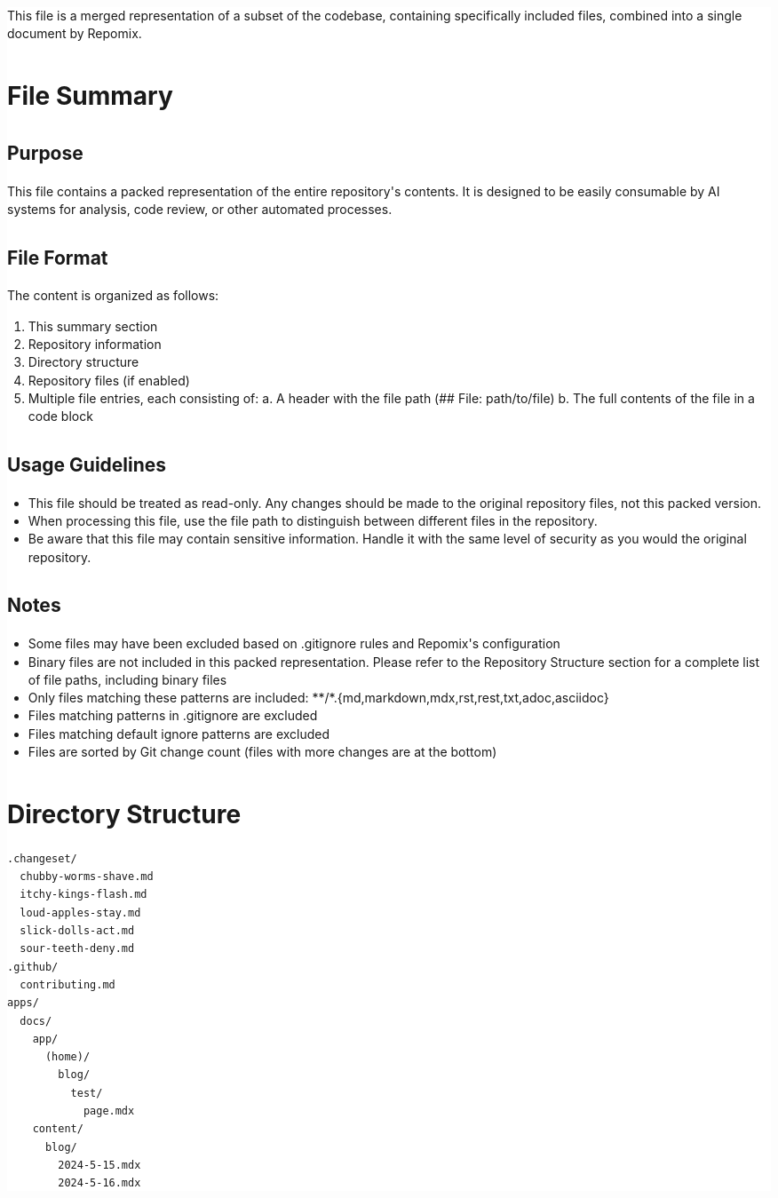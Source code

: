 This file is a merged representation of a subset of the codebase, containing specifically included files, combined into a single document by Repomix.

# File Summary

## Purpose
This file contains a packed representation of the entire repository's contents.
It is designed to be easily consumable by AI systems for analysis, code review,
or other automated processes.

## File Format
The content is organized as follows:
1. This summary section
2. Repository information
3. Directory structure
4. Repository files (if enabled)
5. Multiple file entries, each consisting of:
  a. A header with the file path (## File: path/to/file)
  b. The full contents of the file in a code block

## Usage Guidelines
- This file should be treated as read-only. Any changes should be made to the
  original repository files, not this packed version.
- When processing this file, use the file path to distinguish
  between different files in the repository.
- Be aware that this file may contain sensitive information. Handle it with
  the same level of security as you would the original repository.

## Notes
- Some files may have been excluded based on .gitignore rules and Repomix's configuration
- Binary files are not included in this packed representation. Please refer to the Repository Structure section for a complete list of file paths, including binary files
- Only files matching these patterns are included: **/*.{md,markdown,mdx,rst,rest,txt,adoc,asciidoc}
- Files matching patterns in .gitignore are excluded
- Files matching default ignore patterns are excluded
- Files are sorted by Git change count (files with more changes are at the bottom)

# Directory Structure
```
.changeset/
  chubby-worms-shave.md
  itchy-kings-flash.md
  loud-apples-stay.md
  slick-dolls-act.md
  sour-teeth-deny.md
.github/
  contributing.md
apps/
  docs/
    app/
      (home)/
        blog/
          test/
            page.mdx
    content/
      blog/
        2024-5-15.mdx
        2024-5-16.mdx
```